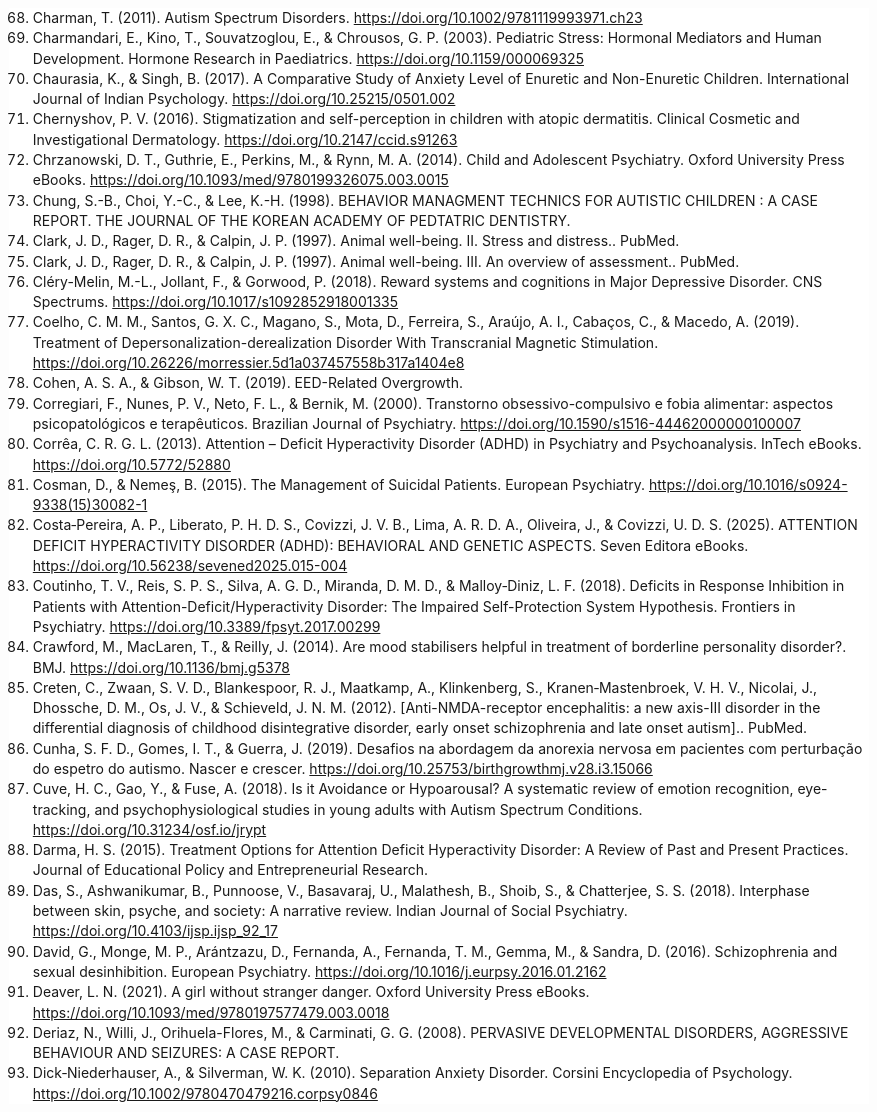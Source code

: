 68. Charman, T. (2011). Autism Spectrum Disorders. https://doi.org/10.1002/9781119993971.ch23
69. Charmandari, E., Kino, T., Souvatzoglou, E., & Chrousos, G. P. (2003). Pediatric Stress: Hormonal Mediators and Human Development. Hormone Research in Paediatrics. https://doi.org/10.1159/000069325
70. Chaurasia, K., & Singh, B. (2017). A Comparative Study of Anxiety Level of Enuretic and Non-Enuretic Children. International Journal of Indian Psychology. https://doi.org/10.25215/0501.002
71. Chernyshov, P. V. (2016). Stigmatization and self-perception in children with atopic dermatitis. Clinical Cosmetic and Investigational Dermatology. https://doi.org/10.2147/ccid.s91263
72. Chrzanowski, D. T., Guthrie, E., Perkins, M., & Rynn, M. A. (2014). Child and Adolescent Psychiatry. Oxford University Press eBooks. https://doi.org/10.1093/med/9780199326075.003.0015
73. Chung, S.-B., Choi, Y.-C., & Lee, K.-H. (1998). BEHAVIOR MANAGMENT TECHNICS FOR AUTISTIC CHILDREN : A CASE REPORT. THE JOURNAL OF THE KOREAN ACADEMY OF PEDTATRIC DENTISTRY.
74. Clark, J. D., Rager, D. R., & Calpin, J. P. (1997). Animal well-being. II. Stress and distress.. PubMed.
75. Clark, J. D., Rager, D. R., & Calpin, J. P. (1997). Animal well-being. III. An overview of assessment.. PubMed.
76. Cléry-Melin, M.-L., Jollant, F., & Gorwood, P. (2018). Reward systems and cognitions in Major Depressive Disorder. CNS Spectrums. https://doi.org/10.1017/s1092852918001335
77. Coelho, C. M. M., Santos, G. X. C., Magano, S., Mota, D., Ferreira, S., Araújo, A. I., Cabaços, C., & Macedo, A. (2019). Treatment of Depersonalization-derealization Disorder With Transcranial Magnetic Stimulation. https://doi.org/10.26226/morressier.5d1a037457558b317a1404e8
78. Cohen, A. S. A., & Gibson, W. T. (2019). EED-Related Overgrowth.
79. Corregiari, F., Nunes, P. V., Neto, F. L., & Bernik, M. (2000). Transtorno obsessivo-compulsivo e fobia alimentar: aspectos psicopatológicos e terapêuticos. Brazilian Journal of Psychiatry. https://doi.org/10.1590/s1516-44462000000100007
80. Corrêa, C. R. G. L. (2013). Attention – Deficit Hyperactivity Disorder (ADHD) in Psychiatry and Psychoanalysis. InTech eBooks. https://doi.org/10.5772/52880
81. Cosman, D., & Nemeş, B. (2015). The Management of Suicidal Patients. European Psychiatry. https://doi.org/10.1016/s0924-9338(15)30082-1
82. Costa‐Pereira, A. P., Liberato, P. H. D. S., Covizzi, J. V. B., Lima, A. R. D. A., Oliveira, J., & Covizzi, U. D. S. (2025). ATTENTION DEFICIT HYPERACTIVITY DISORDER (ADHD): BEHAVIORAL AND GENETIC ASPECTS. Seven Editora eBooks. https://doi.org/10.56238/sevened2025.015-004
83. Coutinho, T. V., Reis, S. P. S., Silva, A. G. D., Miranda, D. M. D., & Malloy‐Diniz, L. F. (2018). Deficits in Response Inhibition in Patients with Attention-Deficit/Hyperactivity Disorder: The Impaired Self-Protection System Hypothesis. Frontiers in Psychiatry. https://doi.org/10.3389/fpsyt.2017.00299
84. Crawford, M., MacLaren, T., & Reilly, J. (2014). Are mood stabilisers helpful in treatment of borderline personality disorder?. BMJ. https://doi.org/10.1136/bmj.g5378
85. Creten, C., Zwaan, S. V. D., Blankespoor, R. J., Maatkamp, A., Klinkenberg, S., Kranen‐Mastenbroek, V. H. V., Nicolai, J., Dhossche, D. M., Os, J. V., & Schieveld, J. N. M. (2012). [Anti-NMDA-receptor encephalitis: a new axis-III disorder in the differential diagnosis of childhood disintegrative disorder, early onset schizophrenia and late onset autism].. PubMed.
86. Cunha, S. F. D., Gomes, I. T., & Guerra, J. (2019). Desafios na abordagem da anorexia nervosa em pacientes com perturbação do espetro do autismo. Nascer e crescer. https://doi.org/10.25753/birthgrowthmj.v28.i3.15066
87. Cuve, H. C., Gao, Y., & Fuse, A. (2018). Is it Avoidance or Hypoarousal? A systematic review of emotion recognition, eye-tracking, and psychophysiological studies in young adults with Autism Spectrum Conditions. https://doi.org/10.31234/osf.io/jrypt
88. Darma, H. S. (2015). Treatment Options for Attention Deficit Hyperactivity Disorder: A Review of Past and Present Practices. Journal of Educational Policy and Entrepreneurial Research.
89. Das, S., Ashwanikumar, B., Punnoose, V., Basavaraj, U., Malathesh, B., Shoib, S., & Chatterjee, S. S. (2018). Interphase between skin, psyche, and society: A narrative review. Indian Journal of Social Psychiatry. https://doi.org/10.4103/ijsp.ijsp_92_17
90. David, G., Monge, M. P., Arántzazu, D., Fernanda, A., Fernanda, T. M., Gemma, M., & Sandra, D. (2016). Schizophrenia and sexual desinhibition. European Psychiatry. https://doi.org/10.1016/j.eurpsy.2016.01.2162
91. Deaver, L. N. (2021). A girl without stranger danger. Oxford University Press eBooks. https://doi.org/10.1093/med/9780197577479.003.0018
92. Deriaz, N., Willi, J., Orihuela-Flores, M., & Carminati, G. G. (2008). PERVASIVE DEVELOPMENTAL DISORDERS, AGGRESSIVE BEHAVIOUR AND SEIZURES: A CASE REPORT.
93. Dick‐Niederhauser, A., & Silverman, W. K. (2010). Separation Anxiety Disorder. Corsini Encyclopedia of Psychology. https://doi.org/10.1002/9780470479216.corpsy0846